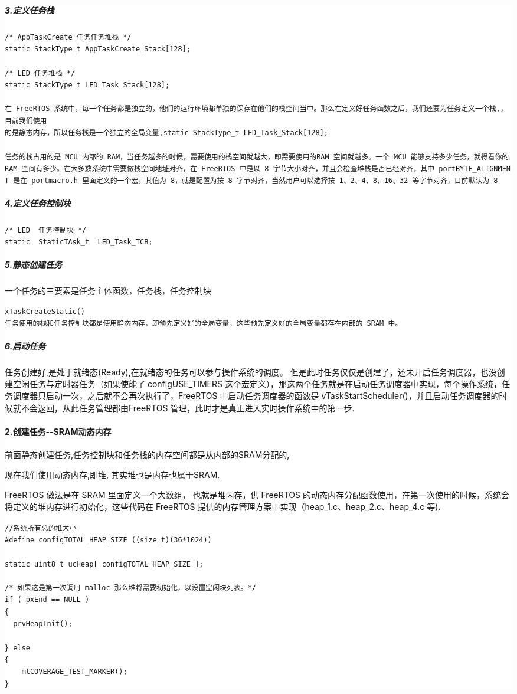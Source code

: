 



#####     **3.定义任务栈**

```
/* AppTaskCreate 任务任务堆栈 */
static StackType_t AppTaskCreate_Stack[128];

/* LED 任务堆栈 */
static StackType_t LED_Task_Stack[128];

在 FreeRTOS 系统中，每一个任务都是独立的，他们的运行环境都单独的保存在他们的栈空间当中。那么在定义好任务函数之后，我们还要为任务定义一个栈,，目前我们使用
的是静态内存，所以任务栈是一个独立的全局变量,static StackType_t LED_Task_Stack[128];

任务的栈占用的是 MCU 内部的 RAM，当任务越多的时候，需要使用的栈空间就越大，即需要使用的RAM 空间就越多。一个 MCU 能够支持多少任务，就得看你的 RAM 空间有多少。在大多数系统中需要做栈空间地址对齐，在 FreeRTOS 中是以 8 字节大小对齐，并且会检查堆栈是否已经对齐，其中 portBYTE_ALIGNMENT 是在 portmacro.h 里面定义的一个宏，其值为 8，就是配置为按 8 字节对齐，当然用户可以选择按 1、2、4、8、16、32 等字节对齐，目前默认为 8
```



##### 	4.定义任务控制块

```
/* LED  任务控制块 */
static  StaticTAsk_t  LED_Task_TCB;

```

#####     5.静态创建任务

一个任务的三要素是任务主体函数，任务栈，任务控制块

```
xTaskCreateStatic()
任务使用的栈和任务控制块都是使用静态内存，即预先定义好的全局变量，这些预先定义好的全局变量都存在内部的 SRAM 中。
```

##### 	6.启动任务

任务创建好,是处于就绪态(Ready),在就绪态的任务可以参与操作系统的调度。
但是此时任务仅仅是创建了，还未开启任务调度器，也没创建空闲任务与定时器任务（如果使能了 configUSE_TIMERS 这个宏定义），那这两个任务就是在启动任务调度器中实现，每个操作系统，任务调度器只启动一次，之后就不会再次执行了，FreeRTOS 中启动任务调度器的函数是 vTaskStartScheduler()，并且启动任务调度器的时候就不会返回，从此任务管理都由FreeRTOS 管理，此时才是真正进入实时操作系统中的第一步.

#### 2.创建任务--SRAM动态内存

前面静态创建任务,任务控制块和任务栈的内存空间都是从内部的SRAM分配的,

现在我们使用动态内存,即堆, 其实堆也是内存也属于SRAM.

FreeRTOS 做法是在 SRAM 里面定义一个大数组，
也就是堆内存，供 FreeRTOS 的动态内存分配函数使用，在第一次使用的时候，系统会将定义的堆内存进行初始化，这些代码在 FreeRTOS 提供的内存管理方案中实现（heap_1.c、heap_2.c、heap_4.c 等).

```
//系统所有总的堆大小
#define configTOTAL_HEAP_SIZE ((size_t)(36*1024))

static uint8_t ucHeap[ configTOTAL_HEAP_SIZE ];

/* 如果这是第一次调用 malloc 那么堆将需要初始化，以设置空闲块列表。*/
if ( pxEnd == NULL )
{
  prvHeapInit();

} else
{
	mtCOVERAGE_TEST_MARKER();
}
```